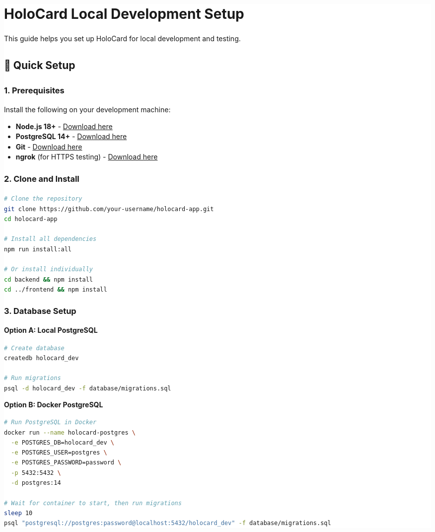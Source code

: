 # HoloCard Local Development Setup

This guide helps you set up HoloCard for local development and testing.

## 🚀 Quick Setup

### 1. Prerequisites

Install the following on your development machine:

- **Node.js 18+** - [Download here](https://nodejs.org/)
- **PostgreSQL 14+** - [Download here](https://postgresql.org/download/)
- **Git** - [Download here](https://git-scm.com/downloads)
- **ngrok** (for HTTPS testing) - [Download here](https://ngrok.com/download)

### 2. Clone and Install

```bash
# Clone the repository
git clone https://github.com/your-username/holocard-app.git
cd holocard-app

# Install all dependencies
npm run install:all

# Or install individually
cd backend && npm install
cd ../frontend && npm install
```

### 3. Database Setup

**Option A: Local PostgreSQL**

```bash
# Create database
createdb holocard_dev

# Run migrations
psql -d holocard_dev -f database/migrations.sql
```

**Option B: Docker PostgreSQL**

```bash
# Run PostgreSQL in Docker
docker run --name holocard-postgres \
  -e POSTGRES_DB=holocard_dev \
  -e POSTGRES_USER=postgres \
  -e POSTGRES_PASSWORD=password \
  -p 5432:5432 \
  -d postgres:14

# Wait for container to start, then run migrations
sleep 10
psql "postgresql://postgres:password@localhost:5432/holocard_dev" -f database/migrations.sql
```
